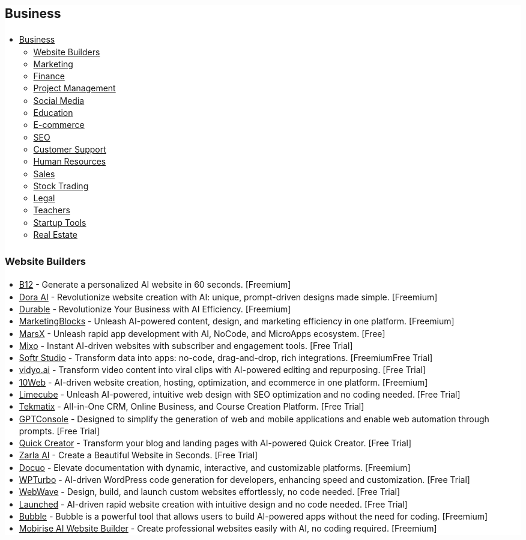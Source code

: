 ## Business

- [Business](#business)
  - [Website Builders](#website-builders)
  - [Marketing](#marketing)
  - [Finance](#finance)
  - [Project Management](#project-management)
  - [Social Media](#social-media)
  - [Education](#education)
  - [E-commerce](#e-commerce)
  - [SEO](#seo)
  - [Customer Support](#customer-support)
  - [Human Resources](#human-resources)
  - [Sales](#sales)
  - [Stock Trading](#stock-trading)
  - [Legal](#legal)
  - [Teachers](#teachers)
  - [Startup Tools](#startup-tools)
  - [Real Estate](#real-estate)

### Website Builders

- [B12](https://www.futurepedia.io/tool/b12io) - Generate a personalized AI website in 60 seconds. [Freemium]
- [Dora AI](https://www.futurepedia.io/tool/dora-ai) - Revolutionize website creation with AI: unique, prompt-driven designs made simple. [Freemium]
- [Durable](https://www.futurepedia.io/tool/durable) - Revolutionize Your Business with AI Efficiency. [Freemium]
- [MarketingBlocks](https://www.futurepedia.io/tool/marketingblock-ai) - Unleash AI-powered content, design, and marketing efficiency in one platform. [Freemium]
- [MarsX](https://www.futurepedia.io/tool/marsai) - Unleash rapid app development with AI, NoCode, and MicroApps ecosystem. [Free]
- [Mixo](https://www.futurepedia.io/tool/mixoio) - Instant AI-driven websites with subscriber and engagement tools. [Free Trial]
- [Softr Studio](https://www.futurepedia.io/tool/softr-studio) - Transform data into apps: no-code, drag-and-drop, rich integrations. [FreemiumFree Trial]
- [vidyo.ai](https://www.futurepedia.io/tool/vidyo) - Transform video content into viral clips with AI-powered editing and repurposing. [Free Trial]
- [10Web](https://www.futurepedia.io/tool/10web) - AI-driven website creation, hosting, optimization, and ecommerce in one platform. [Freemium]
- [Limecube](https://www.futurepedia.io/tool/limecube) - Unleash AI-powered, intuitive web design with SEO optimization and no coding needed. [Free Trial]
- [Tekmatix](https://www.futurepedia.io/tool/tekmatix) - All-in-One CRM, Online Business, and Course Creation Platform. [Free Trial]
- [GPTConsole](https://www.futurepedia.io/tool/gptconsole) - Designed to simplify the generation of web and mobile applications and enable web automation through prompts. [Free Trial]
- [Quick Creator](https://www.futurepedia.io/tool/quick-creator) - Transform your blog and landing pages with AI-powered Quick Creator. [Free Trial]
- [Zarla AI](https://www.futurepedia.io/tool/zarla-ai) - Create a Beautiful Website in Seconds. [Free Trial]
- [Docuo](https://www.futurepedia.io/tool/docuo) - Elevate documentation with dynamic, interactive, and customizable platforms. [Freemium]
- [WPTurbo](https://www.futurepedia.io/tool/wpturbo) - AI-driven WordPress code generation for developers, enhancing speed and customization. [Free Trial]
- [WebWave](https://www.futurepedia.io/tool/webwave) - Design, build, and launch custom websites effortlessly, no code needed. [Free Trial]
- [Launched](https://www.futurepedia.io/tool/launched) - AI-driven rapid website creation with intuitive design and no code needed. [Free Trial]
- [Bubble](https://www.futurepedia.io/tool/bubble) - Bubble is a powerful tool that allows users to build AI-powered apps without the need for coding. [Freemium]
- [Mobirise AI Website Builder](https://www.futurepedia.io/tool/mobirise-ai-website-builder) - Create professional websites easily with AI, no coding required. [Freemium]